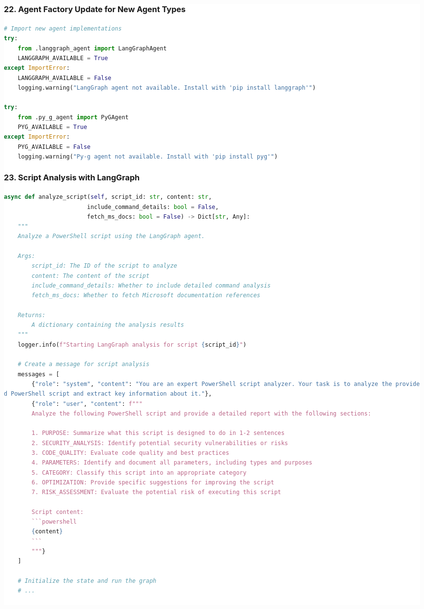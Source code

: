 ### 22. Agent Factory Update for New Agent Types
```python
# Import new agent implementations
try:
    from .langgraph_agent import LangGraphAgent
    LANGGRAPH_AVAILABLE = True
except ImportError:
    LANGGRAPH_AVAILABLE = False
    logging.warning("LangGraph agent not available. Install with 'pip install langgraph'")

try:
    from .py_g_agent import PyGAgent
    PYG_AVAILABLE = True
except ImportError:
    PYG_AVAILABLE = False
    logging.warning("Py-g agent not available. Install with 'pip install pyg'")
```

### 23. Script Analysis with LangGraph
```python
async def analyze_script(self, script_id: str, content: str, 
                        include_command_details: bool = False,
                        fetch_ms_docs: bool = False) -> Dict[str, Any]:
    """
    Analyze a PowerShell script using the LangGraph agent.
    
    Args:
        script_id: The ID of the script to analyze
        content: The content of the script
        include_command_details: Whether to include detailed command analysis
        fetch_ms_docs: Whether to fetch Microsoft documentation references
        
    Returns:
        A dictionary containing the analysis results
    """
    logger.info(f"Starting LangGraph analysis for script {script_id}")
    
    # Create a message for script analysis
    messages = [
        {"role": "system", "content": "You are an expert PowerShell script analyzer. Your task is to analyze the provided PowerShell script and extract key information about it."},
        {"role": "user", "content": f"""
        Analyze the following PowerShell script and provide a detailed report with the following sections:
        
        1. PURPOSE: Summarize what this script is designed to do in 1-2 sentences
        2. SECURITY_ANALYSIS: Identify potential security vulnerabilities or risks
        3. CODE_QUALITY: Evaluate code quality and best practices
        4. PARAMETERS: Identify and document all parameters, including types and purposes
        5. CATEGORY: Classify this script into an appropriate category
        6. OPTIMIZATION: Provide specific suggestions for improving the script
        7. RISK_ASSESSMENT: Evaluate the potential risk of executing this script
        
        Script content:
        ```powershell
        {content}
        ```
        """}
    ]
    
    # Initialize the state and run the graph
    # ...
    
```